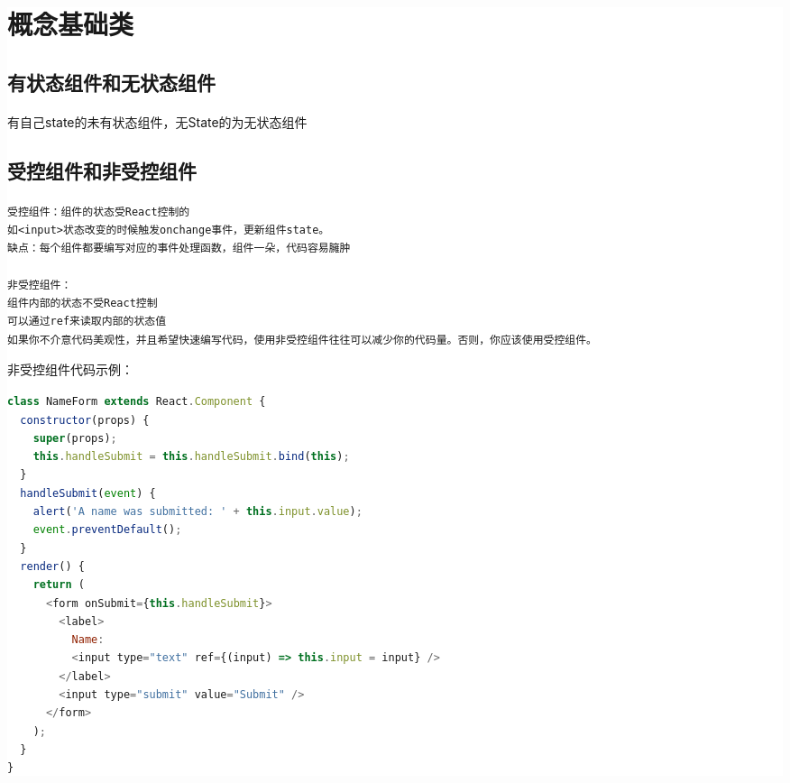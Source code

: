 ```js

```

# 概念基础类

## 有状态组件和无状态组件

有自己state的未有状态组件，无State的为无状态组件



## 受控组件和非受控组件

```
受控组件：组件的状态受React控制的
如<input>状态改变的时候触发onchange事件，更新组件state。
缺点：每个组件都要编写对应的事件处理函数，组件一朵，代码容易臃肿

非受控组件：
组件内部的状态不受React控制
可以通过ref来读取内部的状态值
如果你不介意代码美观性，并且希望快速编写代码，使用非受控组件往往可以减少你的代码量。否则，你应该使用受控组件。

```



非受控组件代码示例：

```js
class NameForm extends React.Component {
  constructor(props) {
    super(props);
    this.handleSubmit = this.handleSubmit.bind(this);
  }
  handleSubmit(event) {
    alert('A name was submitted: ' + this.input.value);
    event.preventDefault();
  }
  render() {
    return (
      <form onSubmit={this.handleSubmit}>
        <label>
          Name:
          <input type="text" ref={(input) => this.input = input} />
        </label>
        <input type="submit" value="Submit" />
      </form>
    );
  }
}

```
